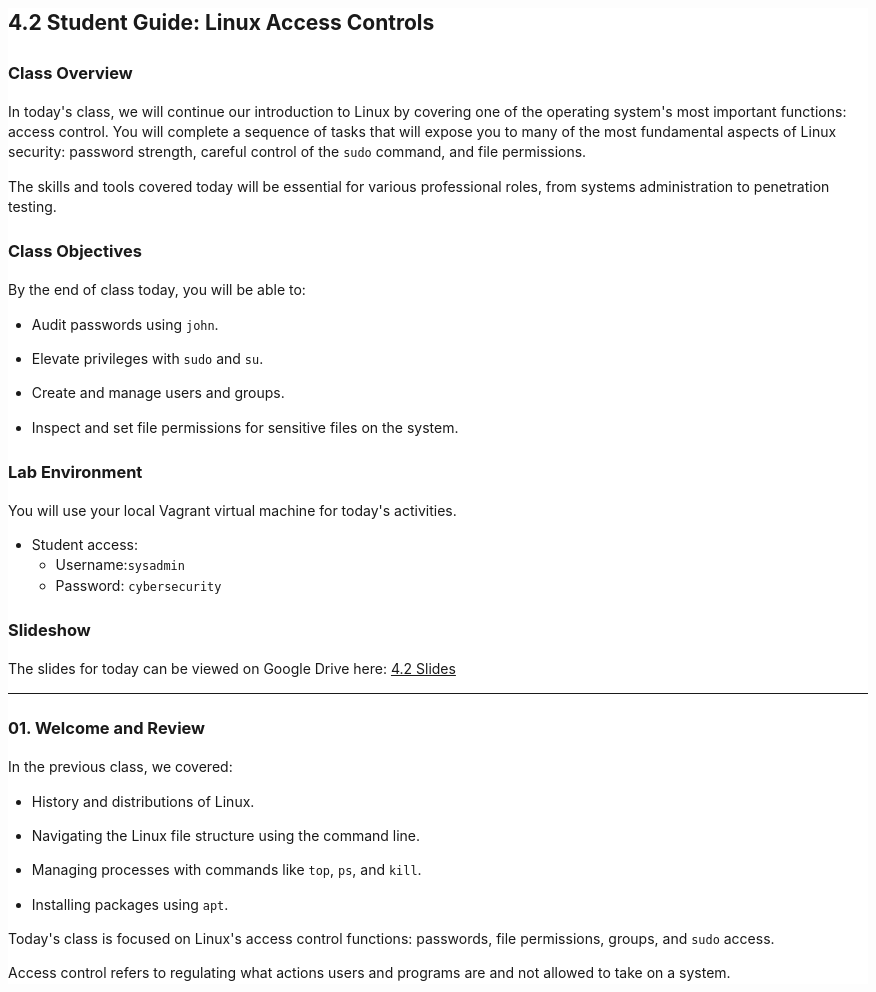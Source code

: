 ## 4.2 Student Guide: Linux Access Controls

### Class Overview

In today's class, we will continue our introduction to Linux by covering one of the operating system's most important functions: access control. You will complete a sequence of tasks that will expose you to many of the most fundamental aspects of Linux security: password strength, careful control of the `sudo` command, and file permissions.

The skills and tools covered today will be essential for various professional roles, from systems administration to penetration testing.

### Class Objectives

By the end of class today, you will be able to:

- Audit passwords using `john`.

- Elevate privileges with `sudo` and `su`.

- Create and manage users and groups.

- Inspect and set file permissions for sensitive files on the system.


### Lab Environment

You will use your local Vagrant virtual machine for today's activities. 

- Student access:
  - Username:`sysadmin`
  - Password: `cybersecurity`


### Slideshow

The slides for today can be viewed on Google Drive here: [4.2 Slides](https://docs.google.com/presentation/d/1gywE-QHvHIWEGoqehxg8rO3GpiBqVflG5foGEf3qQ5g)

---

### 01. Welcome and Review

In the previous class, we covered: 

- History and distributions of Linux.

- Navigating the Linux file structure using the command line.

- Managing processes with commands like `top`, `ps`, and `kill`.

- Installing packages using `apt`.


Today's class is focused on Linux's access control functions: passwords, file permissions, groups, and `sudo` access.

Access control refers to regulating what actions users and programs are and not allowed to take on a system.
